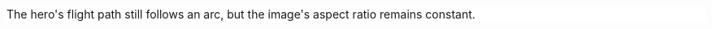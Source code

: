   The hero's flight path still follows an arc,
  but the image's aspect ratio remains constant.

[Animations in Flutter tutorial]: /docs/development/ui/animations/tutorial
[basic_hero_animation]: {{site.github}}/flutter/website/tree/master/examples/_animation/basic_hero_animation/
[basic_radial_hero_animation]: {{site.github}}/flutter/website/tree/master/examples/_animation/basic_radial_hero_animation
[Building Layouts in Flutter]: /docs/development/ui/layout
[`ClipOval`]: {{site.api}}/flutter/widgets/ClipOval-class.html
[ClipRect]: {{site.api}}/flutter/widgets/ClipRect-class.html
[Create a new Flutter example]: /docs/get-started/test-drive
[`createRectTween`]: {{site.api}}/flutter/widgets/CreateRectTween.html
[`debugPaintSizeEnabled`]: /docs/testing/code-debugging#debug-flags-layout
[`Hero`]: {{site.api}}/flutter/widgets/Hero-class.html
[hero_animation]: {{site.github}}/flutter/website/tree/master/examples/_animation/hero_animation/
[`Inkwell`]: {{site.api}}/flutter/material/InkWell-class.html
[Material Design motion spec]: {{site.material}}/guidelines/motion/movement.html
[`MaterialRectArcTween`]: {{site.api}}/flutter/material/MaterialRectArcTween-class.html
[`MaterialRectCenterArcTween`]: {{site.api}}/flutter/material/MaterialRectCenterArcTween-class.html
[`Navigator`]: {{site.api}}/flutter/widgets/Navigator-class.html
[Radial hero animation code]: #radial-hero-animation-code
[radial_hero_animation]: {{site.github}}/flutter/website/tree/master/examples/_animation/radial_hero_animation
[radial_hero_animation_animate<wbr>_rectclip]: {{site.github}}/flutter/website/tree/master/examples/_animation/radial_hero_animation_animate_rectclip
[Radial hero animations]: #radial-hero-animations
[Radial transformation]: https://web.archive.org/web/20180223140424/https://material.io/guidelines/motion/transforming-material.html
[`RectTween`]: {{site.api}}/flutter/animation/RectTween-class.html
[_Route_]: /docs/cookbook/navigation/navigation-basics
[`Route`]: {{site.api}}/flutter/widgets/Route-class.html
[Standard hero animation code]: #standard-hero-animation-code
[Tween&lt;Rect&gt;]: {{site.api}}/flutter/animation/Tween-class.html
[watch this issue]: {{site.github}}/flutter/flutter/issues/10667
